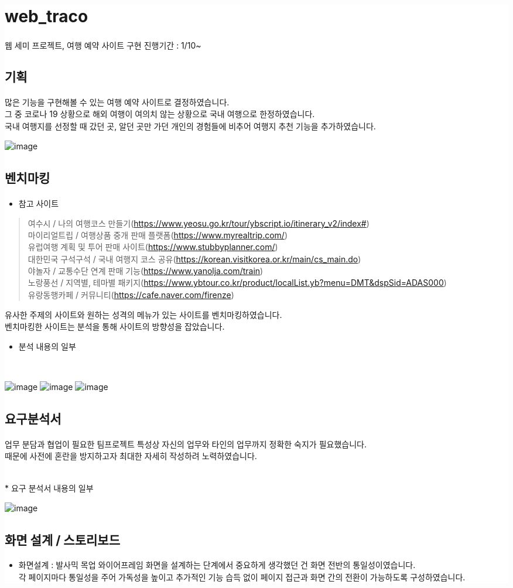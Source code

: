# web_traco
웹 세미 프로젝트, 여행 예약 사이트 구현
진행기간 : 1/10~


## 기획
많은 기능을 구현해볼 수 있는 여행 예약 사이트로 결정하였습니다. <br>
그 중 코로나 19 상황으로 해외 여행이 여의치 않는 상황으로 국내 여행으로 한정하였습니다.<br>
국내 여행지를 선정할 때 갔던 곳, 알던 곳만 가던 개인의 경험들에 비추어 여행지 추천 기능을 추가하였습니다.

![image](https://user-images.githubusercontent.com/95206325/150713770-af4be572-3e00-496a-9ffe-a54dc9d17fa1.png)



## 벤치마킹
* 참고 사이트
> 여수시 / 나의 여행코스 만들기(https://www.yeosu.go.kr/tour/ybscript.io/itinerary_v2/index#) <br>
> 마이리얼트립 / 여행상품 중개 판매 플랫폼(https://www.myrealtrip.com/) <br>
> 유럽여행 계획 및 투어 판매 사이트(https://www.stubbyplanner.com/) <br>
> 대한민국 구석구석 / 국내 여행지 코스 공유(https://korean.visitkorea.or.kr/main/cs_main.do) <br>
> 야놀자 / 교통수단 연계 판매 기능(https://www.yanolja.com/train) <br>
> 노랑풍선 / 지역별, 테마별 패키지(https://www.ybtour.co.kr/product/localList.yb?menu=DMT&dspSid=ADAS000) <br>
> 유랑동행카페 / 커뮤니티(https://cafe.naver.com/firenze) <br>

유사한 주제의 사이트와 원하는 성격의 메뉴가 있는 사이트를 벤치마킹하였습니다. <br>
벤치마킹한 사이트는 분석을 통해 사이트의 방향성을 잡았습니다.
<br>
* 분석 내용의 일부
<br>

![image](https://user-images.githubusercontent.com/95206325/150711943-5c2bdb47-3336-4a7d-a187-0777d56df473.png)
![image](https://user-images.githubusercontent.com/95206325/150711970-1c7b60c7-0e09-49d4-b0b5-8bf6eea855cd.png)
![image](https://user-images.githubusercontent.com/95206325/150712068-1fb79c98-d8a8-40a2-a0cd-19d840de069c.png)


## 요구분석서
업무 분담과 협업이 필요한 팀프로젝트 특성상 자신의 업무와 타인의 업무까지 정확한 숙지가 필요했습니다. <br>
때문에 사전에 혼란을 방지하고자 최대한 자세히 작성하려 노력하였습니다.

<br>
* 요구 분석서 내용의 일부
<br>

![image](https://user-images.githubusercontent.com/95206325/150712531-1906d69c-2df6-4acb-91e8-15338d8660f0.png)

## 화면 설계 / 스토리보드
* 화면설계 : 발사믹 목업 와이어프레임
화면을 설계하는 단계에서 중요하게 생각했던 건 화면 전반의 통일성이였습니다. <br>
각 페이지마다 통일성을 주어 가독성을 높이고 추가적인 기능 습득 없이 페이지 접근과 화면 간의 전환이 가능하도록 구성하였습니다.
